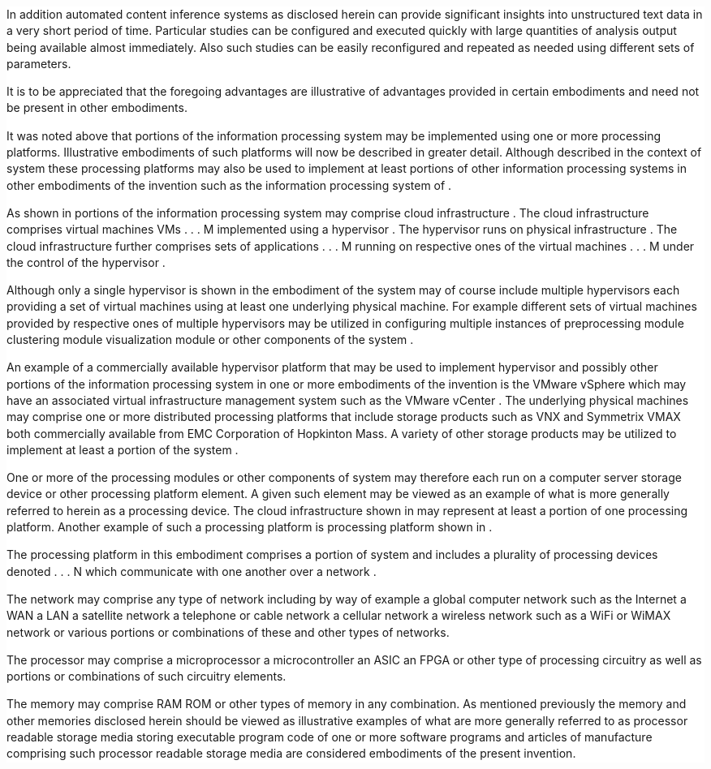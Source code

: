 In addition automated content inference systems as disclosed herein can provide significant insights into unstructured text data in a very short period of time. Particular studies can be configured and executed quickly with large quantities of analysis output being available almost immediately. Also such studies can be easily reconfigured and repeated as needed using different sets of parameters.

It is to be appreciated that the foregoing advantages are illustrative of advantages provided in certain embodiments and need not be present in other embodiments.

It was noted above that portions of the information processing system may be implemented using one or more processing platforms. Illustrative embodiments of such platforms will now be described in greater detail. Although described in the context of system these processing platforms may also be used to implement at least portions of other information processing systems in other embodiments of the invention such as the information processing system of .

As shown in portions of the information processing system may comprise cloud infrastructure . The cloud infrastructure comprises virtual machines VMs . . . M implemented using a hypervisor . The hypervisor runs on physical infrastructure . The cloud infrastructure further comprises sets of applications . . . M running on respective ones of the virtual machines . . . M under the control of the hypervisor .

Although only a single hypervisor is shown in the embodiment of the system may of course include multiple hypervisors each providing a set of virtual machines using at least one underlying physical machine. For example different sets of virtual machines provided by respective ones of multiple hypervisors may be utilized in configuring multiple instances of preprocessing module clustering module visualization module or other components of the system .

An example of a commercially available hypervisor platform that may be used to implement hypervisor and possibly other portions of the information processing system in one or more embodiments of the invention is the VMware vSphere which may have an associated virtual infrastructure management system such as the VMware vCenter . The underlying physical machines may comprise one or more distributed processing platforms that include storage products such as VNX and Symmetrix VMAX both commercially available from EMC Corporation of Hopkinton Mass. A variety of other storage products may be utilized to implement at least a portion of the system .

One or more of the processing modules or other components of system may therefore each run on a computer server storage device or other processing platform element. A given such element may be viewed as an example of what is more generally referred to herein as a processing device. The cloud infrastructure shown in may represent at least a portion of one processing platform. Another example of such a processing platform is processing platform shown in .

The processing platform in this embodiment comprises a portion of system and includes a plurality of processing devices denoted . . . N which communicate with one another over a network .

The network may comprise any type of network including by way of example a global computer network such as the Internet a WAN a LAN a satellite network a telephone or cable network a cellular network a wireless network such as a WiFi or WiMAX network or various portions or combinations of these and other types of networks.

The processor may comprise a microprocessor a microcontroller an ASIC an FPGA or other type of processing circuitry as well as portions or combinations of such circuitry elements.

The memory may comprise RAM ROM or other types of memory in any combination. As mentioned previously the memory and other memories disclosed herein should be viewed as illustrative examples of what are more generally referred to as processor readable storage media storing executable program code of one or more software programs and articles of manufacture comprising such processor readable storage media are considered embodiments of the present invention.
